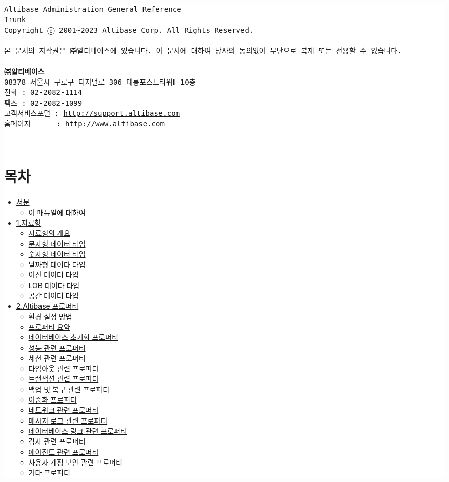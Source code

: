 










 

<pre>
Altibase Administration General Reference
Trunk
Copyright ⓒ 2001~2023 Altibase Corp. All Rights Reserved.<br>
본 문서의 저작권은 ㈜알티베이스에 있습니다. 이 문서에 대하여 당사의 동의없이 무단으로 복제 또는 전용할 수 없습니다.<br>
<b>㈜알티베이스</b>
08378 서울시 구로구 디지털로 306 대륭포스트타워Ⅱ 10층
전화 : 02-2082-1114
팩스 : 02-2082-1099
고객서비스포털 : <a href='http://support.altibase.com'>http://support.altibase.com</a>
홈페이지      : <a href='http://www.altibase.com/'>http://www.altibase.com</a></pre>

<br>

# 목차

- [서문](#%EC%84%9C%EB%AC%B8)
  - [이 매뉴얼에 대하여](#%EC%9D%B4-%EB%A7%A4%EB%89%B4%EC%96%BC%EC%97%90-%EB%8C%80%ED%95%98%EC%97%AC)
- [1.자료형](#1%EC%9E%90%EB%A3%8C%ED%98%95)
  - [자료형의 개요](#%EC%9E%90%EB%A3%8C%ED%98%95%EC%9D%98-%EA%B0%9C%EC%9A%94)
  - [문자형 데이터 타입](#%EB%AC%B8%EC%9E%90%ED%98%95-%EB%8D%B0%EC%9D%B4%ED%84%B0-%ED%83%80%EC%9E%85)
  - [숫자형 데이터 타입](#%EC%88%AB%EC%9E%90%ED%98%95-%EB%8D%B0%EC%9D%B4%ED%84%B0-%ED%83%80%EC%9E%85)
  - [날짜형 데이타 타입](#%EB%82%A0%EC%A7%9C%ED%98%95-%EB%8D%B0%EC%9D%B4%ED%83%80-%ED%83%80%EC%9E%85)
  - [이진 데이터 타입](#%EC%9D%B4%EC%A7%84-%EB%8D%B0%EC%9D%B4%ED%84%B0-%ED%83%80%EC%9E%85)
  - [LOB 데이타 타입](#lob-%EB%8D%B0%EC%9D%B4%ED%83%80-%ED%83%80%EC%9E%85)
  - [공간 데이터 타입](#%EA%B3%B5%EA%B0%84-%EB%8D%B0%EC%9D%B4%ED%84%B0-%ED%83%80%EC%9E%85)
- [2.Altibase 프로퍼티](#2altibase-%ED%94%84%EB%A1%9C%ED%8D%BC%ED%8B%B0)
  - [환경 설정 방법](#%ED%99%98%EA%B2%BD-%EC%84%A4%EC%A0%95-%EB%B0%A9%EB%B2%95)
  - [프로퍼티 요약](#%ED%94%84%EB%A1%9C%ED%8D%BC%ED%8B%B0-%EC%9A%94%EC%95%BD)
  - [데이터베이스 초기화 프로퍼티](#%EB%8D%B0%EC%9D%B4%ED%84%B0%EB%B2%A0%EC%9D%B4%EC%8A%A4-%EC%B4%88%EA%B8%B0%ED%99%94-%ED%94%84%EB%A1%9C%ED%8D%BC%ED%8B%B0)
  - [성능 관련 프로퍼티](#%EC%84%B1%EB%8A%A5-%EA%B4%80%EB%A0%A8-%ED%94%84%EB%A1%9C%ED%8D%BC%ED%8B%B0)
  - [세션 관련 프로퍼티](#%EC%84%B8%EC%85%98-%EA%B4%80%EB%A0%A8-%ED%94%84%EB%A1%9C%ED%8D%BC%ED%8B%B0)
  - [타임아웃 관련 프로퍼티](#%ED%83%80%EC%9E%84%EC%95%84%EC%9B%83-%EA%B4%80%EB%A0%A8-%ED%94%84%EB%A1%9C%ED%8D%BC%ED%8B%B0)
  - [트랜잭션 관련 프로퍼티](#%ED%8A%B8%EB%9E%9C%EC%9E%AD%EC%85%98-%EA%B4%80%EB%A0%A8-%ED%94%84%EB%A1%9C%ED%8D%BC%ED%8B%B0)
  - [백업 및 복구 관련 프로퍼티](#%EB%B0%B1%EC%97%85-%EB%B0%8F-%EB%B3%B5%EA%B5%AC-%EA%B4%80%EB%A0%A8-%ED%94%84%EB%A1%9C%ED%8D%BC%ED%8B%B0)
  - [이중화 프로퍼티](#%EC%9D%B4%EC%A4%91%ED%99%94-%ED%94%84%EB%A1%9C%ED%8D%BC%ED%8B%B0)
  - [네트워크 관련 프로퍼티](#%EB%84%A4%ED%8A%B8%EC%9B%8C%ED%81%AC-%EA%B4%80%EB%A0%A8-%ED%94%84%EB%A1%9C%ED%8D%BC%ED%8B%B0)
  - [메시지 로그 관련 프로퍼티](#%EB%A9%94%EC%8B%9C%EC%A7%80-%EB%A1%9C%EA%B7%B8-%EA%B4%80%EB%A0%A8-%ED%94%84%EB%A1%9C%ED%8D%BC%ED%8B%B0)
  - [데이터베이스 링크 관련 프로퍼티](#%EB%8D%B0%EC%9D%B4%ED%84%B0%EB%B2%A0%EC%9D%B4%EC%8A%A4-%EB%A7%81%ED%81%AC-%EA%B4%80%EB%A0%A8-%ED%94%84%EB%A1%9C%ED%8D%BC%ED%8B%B0)
  - [감사 관련 프로퍼티](#%EA%B0%90%EC%82%AC-%EA%B4%80%EB%A0%A8-%ED%94%84%EB%A1%9C%ED%8D%BC%ED%8B%B0)
  - [에이전트 관련 프로퍼티](#%EC%97%90%EC%9D%B4%EC%A0%84%ED%8A%B8-%EA%B4%80%EB%A0%A8-%ED%94%84%EB%A1%9C%ED%8D%BC%ED%8B%B0)
  - [사용자 계정 보안 관련 프로퍼티](#%EC%82%AC%EC%9A%A9%EC%9E%90-%EA%B3%84%EC%A0%95-%EB%B3%B4%EC%95%88-%EA%B4%80%EB%A0%A8-%ED%94%84%EB%A1%9C%ED%8D%BC%ED%8B%B0)
  - [기타 프로퍼티](#%EA%B8%B0%ED%83%80-%ED%94%84%EB%A1%9C%ED%8D%BC%ED%8B%B0)
